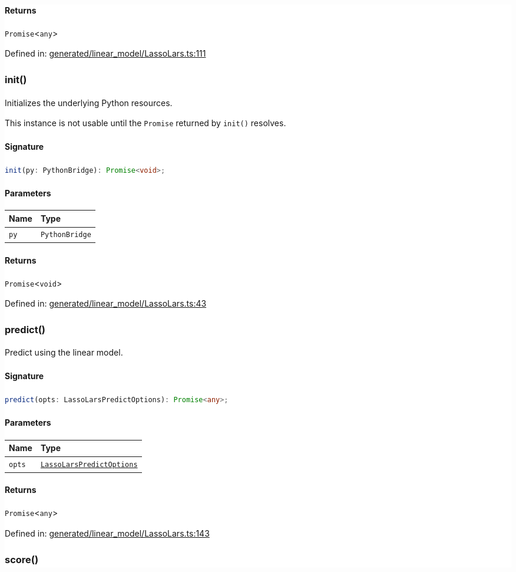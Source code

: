 #### Returns

`Promise`\<`any`\>

Defined in:  [generated/linear\_model/LassoLars.ts:111](https://github.com/transitive-bullshit/scikit-learn-ts/blob/122b3c0/packages/sklearn/src/generated/linear_model/LassoLars.ts#L111)

### init()

Initializes the underlying Python resources.

This instance is not usable until the `Promise` returned by `init()` resolves.

#### Signature

```ts
init(py: PythonBridge): Promise<void>;
```

#### Parameters

| Name | Type |
| :------ | :------ |
| `py` | `PythonBridge` |

#### Returns

`Promise`\<`void`\>

Defined in:  [generated/linear\_model/LassoLars.ts:43](https://github.com/transitive-bullshit/scikit-learn-ts/blob/122b3c0/packages/sklearn/src/generated/linear_model/LassoLars.ts#L43)

### predict()

Predict using the linear model.

#### Signature

```ts
predict(opts: LassoLarsPredictOptions): Promise<any>;
```

#### Parameters

| Name | Type |
| :------ | :------ |
| `opts` | [`LassoLarsPredictOptions`](../interfaces/LassoLarsPredictOptions.md) |

#### Returns

`Promise`\<`any`\>

Defined in:  [generated/linear\_model/LassoLars.ts:143](https://github.com/transitive-bullshit/scikit-learn-ts/blob/122b3c0/packages/sklearn/src/generated/linear_model/LassoLars.ts#L143)

### score()

